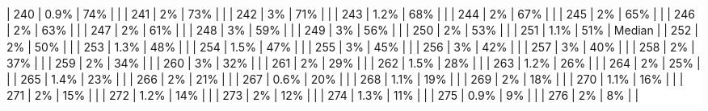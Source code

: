| 240 | 0.9% | 74% |  |
| 241 | 2% | 73% |  |
| 242 | 3% | 71% |  |
| 243 | 1.2% | 68% |  |
| 244 | 2% | 67% |  |
| 245 | 2% | 65% |  |
| 246 | 2% | 63% |  |
| 247 | 2% | 61% |  |
| 248 | 3% | 59% |  |
| 249 | 3% | 56% |  |
| 250 | 2% | 53% |  |
| 251 | 1.1% | 51% | Median |
| 252 | 2% | 50% |  |
| 253 | 1.3% | 48% |  |
| 254 | 1.5% | 47% |  |
| 255 | 3% | 45% |  |
| 256 | 3% | 42% |  |
| 257 | 3% | 40% |  |
| 258 | 2% | 37% |  |
| 259 | 2% | 34% |  |
| 260 | 3% | 32% |  |
| 261 | 2% | 29% |  |
| 262 | 1.5% | 28% |  |
| 263 | 1.2% | 26% |  |
| 264 | 2% | 25% |  |
| 265 | 1.4% | 23% |  |
| 266 | 2% | 21% |  |
| 267 | 0.6% | 20% |  |
| 268 | 1.1% | 19% |  |
| 269 | 2% | 18% |  |
| 270 | 1.1% | 16% |  |
| 271 | 2% | 15% |  |
| 272 | 1.2% | 14% |  |
| 273 | 2% | 12% |  |
| 274 | 1.3% | 11% |  |
| 275 | 0.9% | 9% |  |
| 276 | 2% | 8% |  |